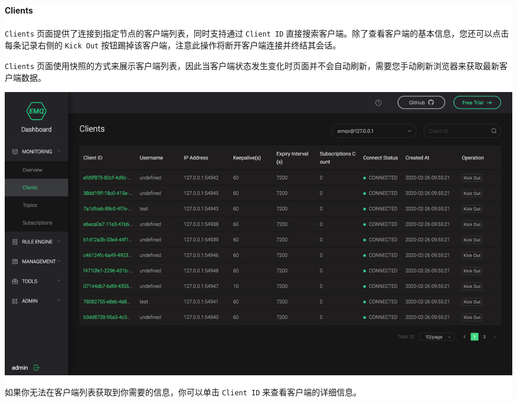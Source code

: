 #### Clients

`Clients` 页面提供了连接到指定节点的客户端列表，同时支持通过 `Client ID` 直接搜索客户端。除了查看客户端的基本信息，您还可以点击每条记录右侧的 `Kick Out` 按钮踢掉该客户端，注意此操作将断开客户端连接并终结其会话。

`Clients` 页面使用快照的方式来展示客户端列表，因此当客户端状态发生变化时页面并不会自动刷新，需要您手动刷新浏览器来获取最新客户端数据。

![image](../.gitbook/assets/dashboard-clients%20%281%29.png)

如果你无法在客户端列表获取到你需要的信息，你可以单击 `Client ID` 来查看客户端的详细信息。
